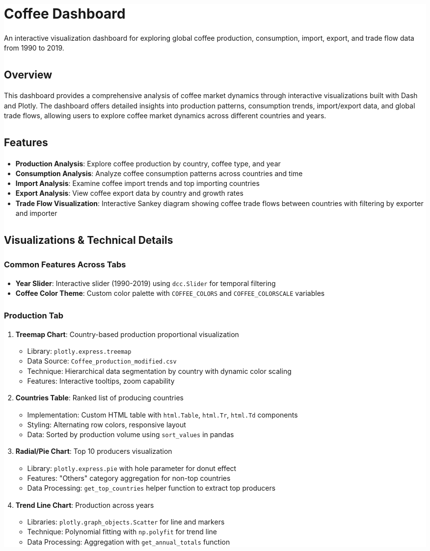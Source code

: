 # Coffee Dashboard

An interactive visualization dashboard for exploring global coffee production, consumption, import, export, and trade flow data from 1990 to 2019.

## Overview

This dashboard provides a comprehensive analysis of coffee market dynamics through interactive visualizations built with Dash and Plotly. The dashboard offers detailed insights into production patterns, consumption trends, import/export data, and global trade flows, allowing users to explore coffee market dynamics across different countries and years.

## Features

- **Production Analysis**: Explore coffee production by country, coffee type, and year
- **Consumption Analysis**: Analyze coffee consumption patterns across countries and time
- **Import Analysis**: Examine coffee import trends and top importing countries
- **Export Analysis**: View coffee export data by country and growth rates
- **Trade Flow Visualization**: Interactive Sankey diagram showing coffee trade flows between countries with filtering by exporter and importer

## Visualizations & Technical Details

### Common Features Across Tabs
- **Year Slider**: Interactive slider (1990-2019) using `dcc.Slider` for temporal filtering
- **Coffee Color Theme**: Custom color palette with `COFFEE_COLORS` and `COFFEE_COLORSCALE` variables

### Production Tab
1. **Treemap Chart**: Country-based production proportional visualization
   - Library: `plotly.express.treemap`
   - Data Source: `Coffee_production_modified.csv`
   - Technique: Hierarchical data segmentation by country with dynamic color scaling
   - Features: Interactive tooltips, zoom capability

2. **Countries Table**: Ranked list of producing countries
   - Implementation: Custom HTML table with `html.Table`, `html.Tr`, `html.Td` components
   - Styling: Alternating row colors, responsive layout
   - Data: Sorted by production volume using `sort_values` in pandas

3. **Radial/Pie Chart**: Top 10 producers visualization
   - Library: `plotly.express.pie` with hole parameter for donut effect
   - Features: "Others" category aggregation for non-top countries
   - Data Processing: `get_top_countries` helper function to extract top producers

4. **Trend Line Chart**: Production across years
   - Libraries: `plotly.graph_objects.Scatter` for line and markers
   - Technique: Polynomial fitting with `np.polyfit` for trend line
   - Data Processing: Aggregation with `get_annual_totals` function
